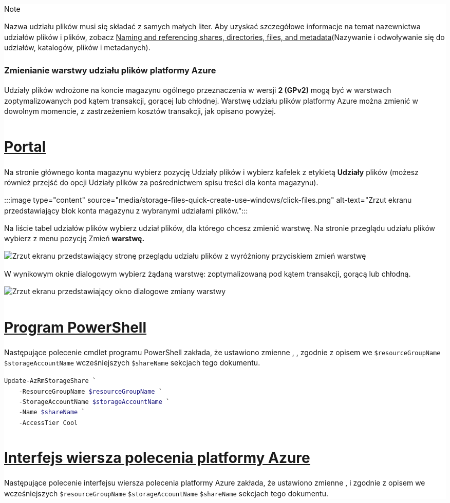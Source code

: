 > [!Note]  
> Nazwa udziału plików musi się składać z samych małych liter. Aby uzyskać szczegółowe informacje na temat nazewnictwa udziałów plików i plików, zobacz [Naming and referencing shares, directories, files, and metadata](/rest/api/storageservices/Naming-and-Referencing-Shares--Directories--Files--and-Metadata)(Nazywanie i odwoływanie się do udziałów, katalogów, plików i metadanych).

### <a name="change-the-tier-of-an-azure-file-share"></a>Zmienianie warstwy udziału plików platformy Azure
Udziały plików wdrożone na koncie magazynu ogólnego przeznaczenia w wersji **2 (GPv2)** mogą być w warstwach zoptymalizowanych pod kątem transakcji, gorącej lub chłodnej. Warstwę udziału plików platformy Azure można zmienić w dowolnym momencie, z zastrzeżeniem kosztów transakcji, jak opisano powyżej.

# <a name="portal"></a>[Portal](#tab/azure-portal)
Na stronie głównego konta  magazynu wybierz pozycję Udziały plików i wybierz  kafelek z etykietą **Udziały** plików (możesz również przejść do opcji Udziały plików za pośrednictwem spisu treści dla konta magazynu).

:::image type="content" source="media/storage-files-quick-create-use-windows/click-files.png" alt-text="Zrzut ekranu przedstawiający blok konta magazynu z wybranymi udziałami plików.":::

Na liście tabel udziałów plików wybierz udział plików, dla którego chcesz zmienić warstwę. Na stronie przeglądu udziału plików wybierz z menu pozycję Zmień **warstwę.**

![Zrzut ekranu przedstawiający stronę przeglądu udziału plików z wyróżniony przyciskiem zmień warstwę](media/storage-how-to-create-file-share/change-tier-0.png)

W wynikowym oknie dialogowym wybierz żądaną warstwę: zoptymalizowaną pod kątem transakcji, gorącą lub chłodną.

![Zrzut ekranu przedstawiający okno dialogowe zmiany warstwy](media/storage-how-to-create-file-share/change-tier-1.png)

# <a name="powershell"></a>[Program PowerShell](#tab/azure-powershell)
Następujące polecenie cmdlet programu PowerShell zakłada, że ustawiono zmienne , , zgodnie z opisem we `$resourceGroupName` `$storageAccountName` wcześniejszych `$shareName` sekcjach tego dokumentu.

```PowerShell
Update-AzRmStorageShare `
    -ResourceGroupName $resourceGroupName `
    -StorageAccountName $storageAccountName `
    -Name $shareName `
    -AccessTier Cool
```

# <a name="azure-cli"></a>[Interfejs wiersza polecenia platformy Azure](#tab/azure-cli)
Następujące polecenie interfejsu wiersza polecenia platformy Azure zakłada, że ustawiono zmienne , i zgodnie z opisem we wcześniejszych `$resourceGroupName` `$storageAccountName` `$shareName` sekcjach tego dokumentu.
